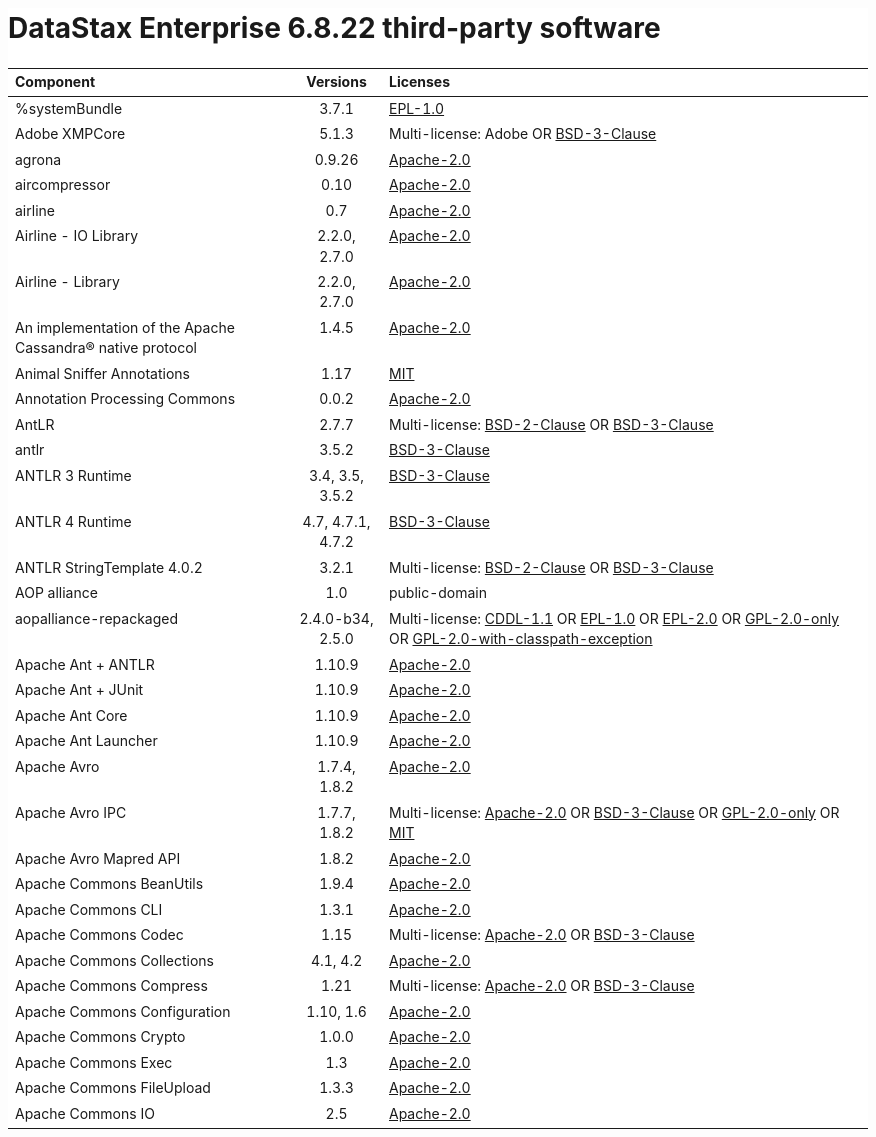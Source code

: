 # DataStax Enterprise 6.8.22 third-party software

| Component  |  Versions  | Licenses  |
|:-----------|:----------:|:----------|
| %systemBundle | 3.7.1 | [EPL-1.0](https://spdx.org/licenses/EPL-1.0.html) |
| Adobe XMPCore | 5.1.3 | Multi-license: Adobe OR [BSD-3-Clause](https://spdx.org/licenses/BSD-3-Clause.html) |
| agrona | 0.9.26 | [Apache-2.0](https://spdx.org/licenses/Apache-2.0.html) |
| aircompressor | 0.10 | [Apache-2.0](https://spdx.org/licenses/Apache-2.0.html) |
| airline | 0.7 | [Apache-2.0](https://spdx.org/licenses/Apache-2.0.html) |
| Airline - IO Library | 2.2.0, 2.7.0 | [Apache-2.0](https://spdx.org/licenses/Apache-2.0.html) |
| Airline - Library | 2.2.0, 2.7.0 | [Apache-2.0](https://spdx.org/licenses/Apache-2.0.html) |
| An implementation of the Apache Cassandra® native protocol | 1.4.5 | [Apache-2.0](https://spdx.org/licenses/Apache-2.0.html) |
| Animal Sniffer Annotations | 1.17 | [MIT](https://spdx.org/licenses/MIT.html) |
| Annotation Processing Commons | 0.0.2 | [Apache-2.0](https://spdx.org/licenses/Apache-2.0.html) |
| AntLR | 2.7.7 | Multi-license: [BSD-2-Clause](https://spdx.org/licenses/BSD-2-Clause.html) OR [BSD-3-Clause](https://spdx.org/licenses/BSD-3-Clause.html) |
| antlr | 3.5.2 | [BSD-3-Clause](https://spdx.org/licenses/BSD-3-Clause.html) |
| ANTLR 3 Runtime | 3.4, 3.5, 3.5.2 | [BSD-3-Clause](https://spdx.org/licenses/BSD-3-Clause.html) |
| ANTLR 4 Runtime | 4.7, 4.7.1, 4.7.2 | [BSD-3-Clause](https://spdx.org/licenses/BSD-3-Clause.html) |
| ANTLR StringTemplate 4.0.2 | 3.2.1 | Multi-license: [BSD-2-Clause](https://spdx.org/licenses/BSD-2-Clause.html) OR [BSD-3-Clause](https://spdx.org/licenses/BSD-3-Clause.html) |
| AOP alliance | 1.0 | public-domain |
| aopalliance-repackaged | 2.4.0-b34, 2.5.0 | Multi-license: [CDDL-1.1](https://spdx.org/licenses/CDDL-1.1.html) OR [EPL-1.0](https://spdx.org/licenses/EPL-1.0.html) OR [EPL-2.0](https://spdx.org/licenses/EPL-2.0.html) OR [GPL-2.0-only](https://spdx.org/licenses/GPL-2.0-only.html) OR [GPL-2.0-with-classpath-exception](https://spdx.org/licenses/GPL-2.0-with-classpath-exception.html) |
| Apache Ant + ANTLR | 1.10.9 | [Apache-2.0](https://spdx.org/licenses/Apache-2.0.html) |
| Apache Ant + JUnit | 1.10.9 | [Apache-2.0](https://spdx.org/licenses/Apache-2.0.html) |
| Apache Ant Core | 1.10.9 | [Apache-2.0](https://spdx.org/licenses/Apache-2.0.html) |
| Apache Ant Launcher | 1.10.9 | [Apache-2.0](https://spdx.org/licenses/Apache-2.0.html) |
| Apache Avro | 1.7.4, 1.8.2 | [Apache-2.0](https://spdx.org/licenses/Apache-2.0.html) |
| Apache Avro IPC | 1.7.7, 1.8.2 | Multi-license: [Apache-2.0](https://spdx.org/licenses/Apache-2.0.html) OR [BSD-3-Clause](https://spdx.org/licenses/BSD-3-Clause.html) OR [GPL-2.0-only](https://spdx.org/licenses/GPL-2.0-only.html) OR [MIT](https://spdx.org/licenses/MIT.html) |
| Apache Avro Mapred API | 1.8.2 | [Apache-2.0](https://spdx.org/licenses/Apache-2.0.html) |
| Apache Commons BeanUtils | 1.9.4 | [Apache-2.0](https://spdx.org/licenses/Apache-2.0.html) |
| Apache Commons CLI | 1.3.1 | [Apache-2.0](https://spdx.org/licenses/Apache-2.0.html) |
| Apache Commons Codec | 1.15 | Multi-license: [Apache-2.0](https://spdx.org/licenses/Apache-2.0.html) OR [BSD-3-Clause](https://spdx.org/licenses/BSD-3-Clause.html) |
| Apache Commons Collections | 4.1, 4.2 | [Apache-2.0](https://spdx.org/licenses/Apache-2.0.html) |
| Apache Commons Compress | 1.21 | Multi-license: [Apache-2.0](https://spdx.org/licenses/Apache-2.0.html) OR [BSD-3-Clause](https://spdx.org/licenses/BSD-3-Clause.html) |
| Apache Commons Configuration | 1.10, 1.6 | [Apache-2.0](https://spdx.org/licenses/Apache-2.0.html) |
| Apache Commons Crypto | 1.0.0 | [Apache-2.0](https://spdx.org/licenses/Apache-2.0.html) |
| Apache Commons Exec | 1.3 | [Apache-2.0](https://spdx.org/licenses/Apache-2.0.html) |
| Apache Commons FileUpload | 1.3.3 | [Apache-2.0](https://spdx.org/licenses/Apache-2.0.html) |
| Apache Commons IO | 2.5 | [Apache-2.0](https://spdx.org/licenses/Apache-2.0.html) |
